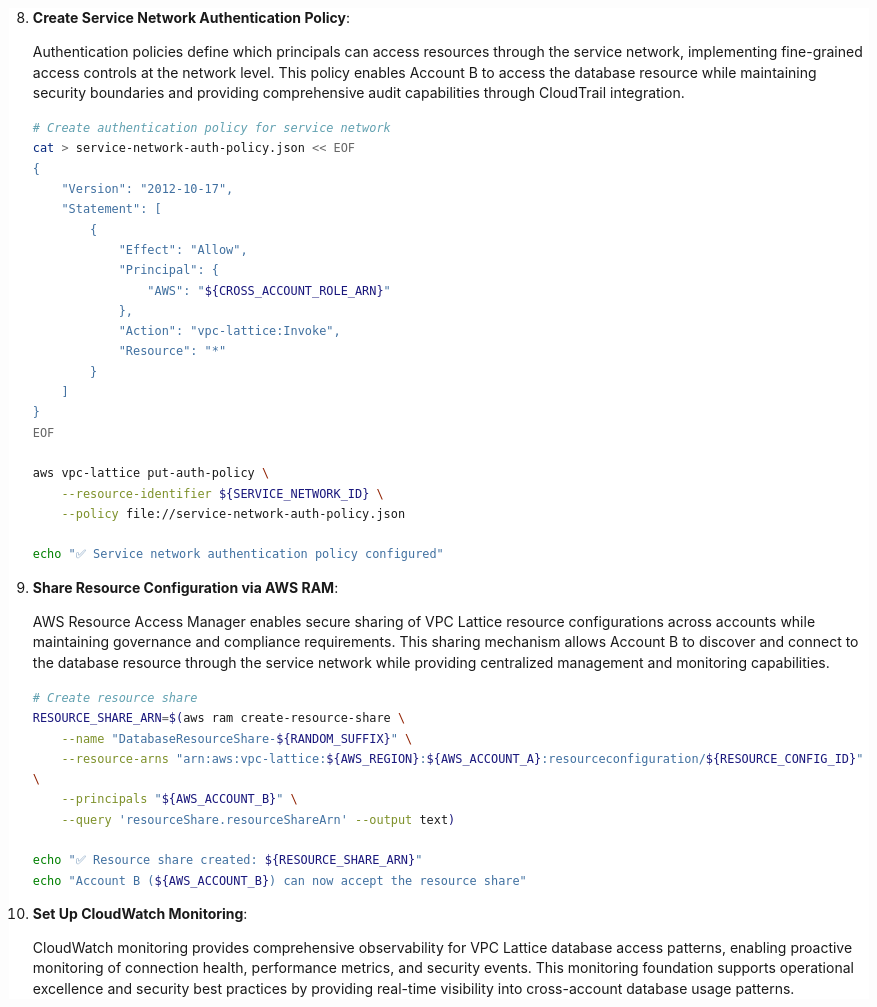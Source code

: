 8. **Create Service Network Authentication Policy**:

   Authentication policies define which principals can access resources through the service network, implementing fine-grained access controls at the network level. This policy enables Account B to access the database resource while maintaining security boundaries and providing comprehensive audit capabilities through CloudTrail integration.

   ```bash
   # Create authentication policy for service network
   cat > service-network-auth-policy.json << EOF
   {
       "Version": "2012-10-17",
       "Statement": [
           {
               "Effect": "Allow",
               "Principal": {
                   "AWS": "${CROSS_ACCOUNT_ROLE_ARN}"
               },
               "Action": "vpc-lattice:Invoke",
               "Resource": "*"
           }
       ]
   }
   EOF
   
   aws vpc-lattice put-auth-policy \
       --resource-identifier ${SERVICE_NETWORK_ID} \
       --policy file://service-network-auth-policy.json
   
   echo "✅ Service network authentication policy configured"
   ```

9. **Share Resource Configuration via AWS RAM**:

   AWS Resource Access Manager enables secure sharing of VPC Lattice resource configurations across accounts while maintaining governance and compliance requirements. This sharing mechanism allows Account B to discover and connect to the database resource through the service network while providing centralized management and monitoring capabilities.

   ```bash
   # Create resource share
   RESOURCE_SHARE_ARN=$(aws ram create-resource-share \
       --name "DatabaseResourceShare-${RANDOM_SUFFIX}" \
       --resource-arns "arn:aws:vpc-lattice:${AWS_REGION}:${AWS_ACCOUNT_A}:resourceconfiguration/${RESOURCE_CONFIG_ID}" \
       --principals "${AWS_ACCOUNT_B}" \
       --query 'resourceShare.resourceShareArn' --output text)
   
   echo "✅ Resource share created: ${RESOURCE_SHARE_ARN}"
   echo "Account B (${AWS_ACCOUNT_B}) can now accept the resource share"
   ```

10. **Set Up CloudWatch Monitoring**:

    CloudWatch monitoring provides comprehensive observability for VPC Lattice database access patterns, enabling proactive monitoring of connection health, performance metrics, and security events. This monitoring foundation supports operational excellence and security best practices by providing real-time visibility into cross-account database usage patterns.
